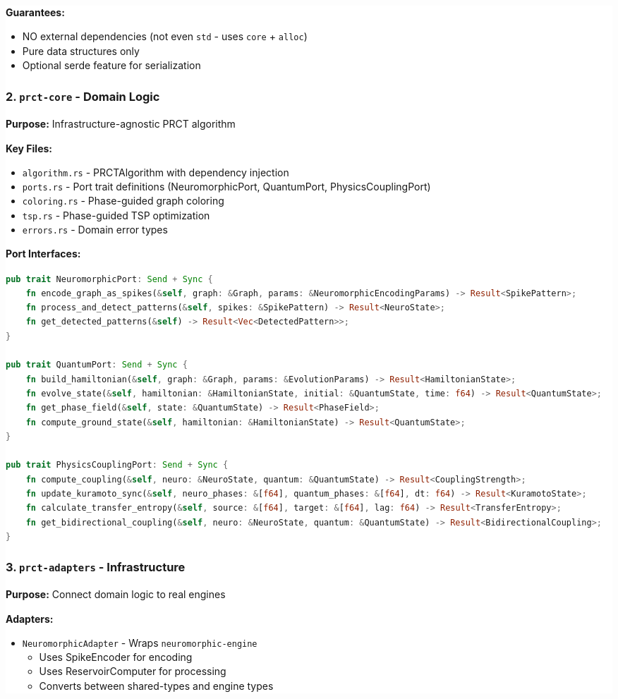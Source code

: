 **Guarantees:**
- NO external dependencies (not even `std` - uses `core` + `alloc`)
- Pure data structures only
- Optional serde feature for serialization

### 2. `prct-core` - Domain Logic
**Purpose:** Infrastructure-agnostic PRCT algorithm

**Key Files:**
- `algorithm.rs` - PRCTAlgorithm with dependency injection
- `ports.rs` - Port trait definitions (NeuromorphicPort, QuantumPort, PhysicsCouplingPort)
- `coloring.rs` - Phase-guided graph coloring
- `tsp.rs` - Phase-guided TSP optimization
- `errors.rs` - Domain error types

**Port Interfaces:**
```rust
pub trait NeuromorphicPort: Send + Sync {
    fn encode_graph_as_spikes(&self, graph: &Graph, params: &NeuromorphicEncodingParams) -> Result<SpikePattern>;
    fn process_and_detect_patterns(&self, spikes: &SpikePattern) -> Result<NeuroState>;
    fn get_detected_patterns(&self) -> Result<Vec<DetectedPattern>>;
}

pub trait QuantumPort: Send + Sync {
    fn build_hamiltonian(&self, graph: &Graph, params: &EvolutionParams) -> Result<HamiltonianState>;
    fn evolve_state(&self, hamiltonian: &HamiltonianState, initial: &QuantumState, time: f64) -> Result<QuantumState>;
    fn get_phase_field(&self, state: &QuantumState) -> Result<PhaseField>;
    fn compute_ground_state(&self, hamiltonian: &HamiltonianState) -> Result<QuantumState>;
}

pub trait PhysicsCouplingPort: Send + Sync {
    fn compute_coupling(&self, neuro: &NeuroState, quantum: &QuantumState) -> Result<CouplingStrength>;
    fn update_kuramoto_sync(&self, neuro_phases: &[f64], quantum_phases: &[f64], dt: f64) -> Result<KuramotoState>;
    fn calculate_transfer_entropy(&self, source: &[f64], target: &[f64], lag: f64) -> Result<TransferEntropy>;
    fn get_bidirectional_coupling(&self, neuro: &NeuroState, quantum: &QuantumState) -> Result<BidirectionalCoupling>;
}
```

### 3. `prct-adapters` - Infrastructure
**Purpose:** Connect domain logic to real engines

**Adapters:**
- `NeuromorphicAdapter` - Wraps `neuromorphic-engine`
  - Uses SpikeEncoder for encoding
  - Uses ReservoirComputer for processing
  - Converts between shared-types and engine types
